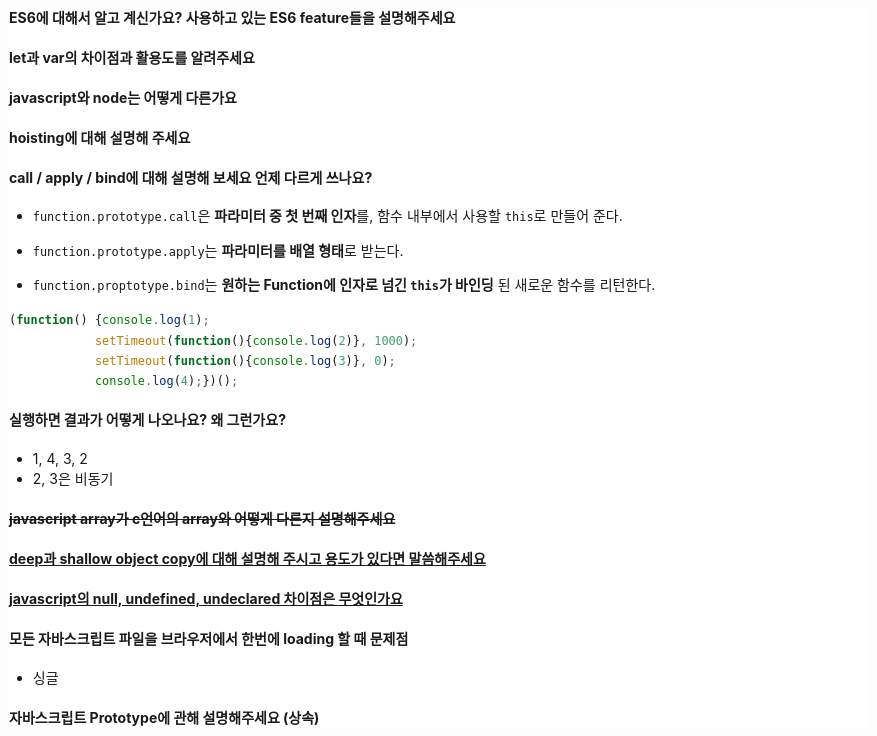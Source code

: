 

#### ES6에 대해서 알고 계신가요? 사용하고 있는 ES6 feature들을 설명해주세요



#### let과 var의 차이점과 활용도를 알려주세요



#### javascript와 node는 어떻게 다른가요



#### hoisting에 대해 설명해 주세요



#### call / apply / bind에 대해 설명해 보세요 언제 다르게 쓰나요?

* `function.prototype.call`은 **파라미터 중 첫 번째 인자**를, 함수 내부에서 사용할 `this`로 만들어 준다.
* `function.prototype.apply`는 **파라미터를 배열 형태**로 받는다.

* `function.proptotype.bind`는 **원하는 Function에 인자로 넘긴 `this`가 바인딩** 된 새로운 함수를 리턴한다.



```js
(function() {console.log(1);
            setTimeout(function(){console.log(2)}, 1000);
            setTimeout(function(){console.log(3)}, 0);
            console.log(4);})(); 
```

#### 실행하면 결과가 어떻게 나오나요? 왜 그런가요?

- 1, 4, 3, 2
- 2, 3은 비동기



#### ~~javascript array가 c언어의 array와 어떻게 다른지 설명해주세요~~



#### <u>deep과 shallow object copy에 대해 설명해 주시고 용도가 있다면 말씀해주세요</u>



#### <u>javascript의 null, undefined, undeclared 차이점은 무엇인가요</u>



#### 모든 자바스크립트 파일을 브라우저에서 한번에 loading 할 때 문제점

* 싱글



#### 자바스크립트 Prototype에 관해 설명해주세요 (상속)


